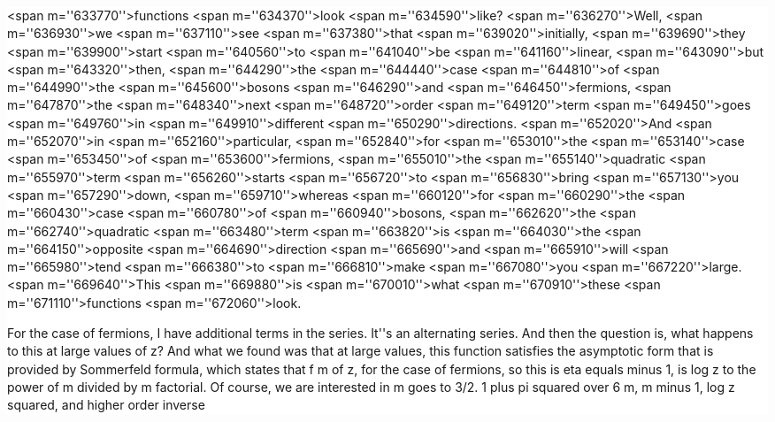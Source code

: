   <span m=''633770''>functions</span> <span m=''634370''>look</span> <span m=''634590''>like?</span>
  <span m=''636270''>Well,</span> <span m=''636930''>we</span> <span m=''637110''>see</span>
  <span m=''637380''>that</span> <span m=''639020''>initially,</span> <span m=''639690''>they</span>
  <span m=''639900''>start</span> <span m=''640560''>to</span> <span m=''641040''>be</span>
  <span m=''641160''>linear,</span> <span m=''643090''>but</span> <span m=''643320''>then,</span>
  <span m=''644290''>the</span> <span m=''644440''>case</span> <span m=''644810''>of</span>
  <span m=''644990''>the</span> <span m=''645600''>bosons</span> <span m=''646290''>and</span>
  <span m=''646450''>fermions,</span> <span m=''647870''>the</span> <span m=''648340''>next</span>
  <span m=''648720''>order</span> <span m=''649120''>term</span> <span m=''649450''>goes</span>
  <span m=''649760''>in</span> <span m=''649910''>different</span> <span m=''650290''>directions.</span>
  <span m=''652020''>And</span> <span m=''652070''>in</span> <span m=''652160''>particular,</span>
  <span m=''652840''>for</span> <span m=''653010''>the</span> <span m=''653140''>case</span>
  <span m=''653450''>of</span> <span m=''653600''>fermions,</span> <span m=''655010''>the</span>
  <span m=''655140''>quadratic</span> <span m=''655970''>term</span> <span m=''656260''>starts</span>
  <span m=''656720''>to</span> <span m=''656830''>bring</span> <span m=''657130''>you</span>
  <span m=''657290''>down,</span> <span m=''659710''>whereas</span> <span m=''660120''>for</span>
  <span m=''660290''>the</span> <span m=''660430''>case</span> <span m=''660780''>of</span>
  <span m=''660940''>bosons,</span> <span m=''662620''>the</span> <span m=''662740''>quadratic</span>
  <span m=''663480''>term</span> <span m=''663820''>is</span> <span m=''664030''>the</span>
  <span m=''664150''>opposite</span> <span m=''664690''>direction</span> <span m=''665690''>and</span>
  <span m=''665910''>will</span> <span m=''665980''>tend</span> <span m=''666380''>to</span>
  <span m=''666810''>make</span> <span m=''667080''>you</span> <span m=''667220''>large.</span>
  <span m=''669640''>This</span> <span m=''669880''>is</span> <span m=''670010''>what</span>
  <span m=''670910''>these</span> <span m=''671110''>functions</span> <span m=''672060''>look.</span>
  </p><p><span m=''673160''>For</span> <span m=''673350''>the</span> <span m=''673490''>case</span>
  <span m=''673820''>of</span> <span m=''673980''>fermions,</span> <span m=''674540''>I</span>
  <span m=''674670''>have</span> <span m=''675180''>additional</span> <span m=''675760''>terms</span>
  <span m=''676470''>in</span> <span m=''676580''>the</span> <span m=''676700''>series.</span>
  <span m=''677280''>It''s</span> <span m=''677470''>an</span> <span m=''677630''>alternating</span>
  <span m=''678350''>series.</span> <span m=''679680''>And</span> <span m=''679910''>then</span>
  <span m=''680070''>the</span> <span m=''680190''>question</span> <span m=''680620''>is,</span>
  <span m=''680780''>what</span> <span m=''681010''>happens</span> <span m=''681600''>to</span>
  <span m=''681710''>this</span> <span m=''682250''>at</span> <span m=''682550''>large</span>
  <span m=''682990''>values</span> <span m=''683450''>of</span> <span m=''683550''>z?</span>
  <span m=''684560''>And</span> <span m=''684910''>what</span> <span m=''685110''>we</span>
  <span m=''685230''>found</span> <span m=''685980''>was</span> <span m=''686350''>that</span>
  <span m=''687950''>at</span> <span m=''688010''>large</span> <span m=''688510''>values,</span>
  <span m=''690760''>this</span> <span m=''691060''>function</span> <span m=''691920''>satisfies</span>
  <span m=''693480''>the</span> <span m=''693730''>asymptotic</span> <span m=''694310''>form</span>
  <span m=''694670''>that</span> <span m=''694870''>is</span> <span m=''695050''>provided</span>
  <span m=''695700''>by</span> <span m=''695880''>Sommerfeld</span> <span m=''696550''>formula,</span>
  <span m=''701050''>which</span> <span m=''701690''>states</span> <span m=''702280''>that</span>
  <span m=''703120''>f</span> <span m=''703420''>m</span> <span m=''703710''>of</span>
  <span m=''703830''>z,</span> <span m=''705030''>for</span> <span m=''705270''>the</span>
  <span m=''705440''>case</span> <span m=''705770''>of</span> <span m=''705910''>fermions,</span>
  <span m=''706500''>so</span> <span m=''706650''>this</span> <span m=''706920''>is</span>
  <span m=''707150''>eta</span> <span m=''707300''>equals</span> <span m=''708210''>minus</span>
  <span m=''708530''>1,</span> <span m=''709450''>is</span> <span m=''709700''>log</span>
  <span m=''710420''>z</span> <span m=''710870''>to</span> <span m=''711340''>the</span>
  <span m=''711440''>power</span> <span m=''711790''>of</span> <span m=''712010''>m</span>
  <span m=''713030''>divided</span> <span m=''713570''>by</span> <span m=''714030''>m</span>
  <span m=''714050''>factorial.</span> <span m=''714895''>Of</span> <span m=''715180''>course,</span>
  <span m=''715420''>we</span> <span m=''715500''>are</span> <span m=''715930''>interested</span>
  <span m=''716830''>in</span> <span m=''717010''>m</span> <span m=''717320''>goes
  to</span> <span m=''717730''>3/2.</span> <span m=''718890''>1</span> <span m=''719310''>plus</span>
  <span m=''721610''>pi</span> <span m=''721840''>squared</span> <span m=''722430''>over</span>
  <span m=''722800''>6</span> <span m=''724070''>m,</span> <span m=''725420''>m</span>
  <span m=''725610''>minus</span> <span m=''726180''>1,</span> <span m=''727490''>log</span>
  <span m=''728010''>z</span> <span m=''728330''>squared,</span> <span m=''729720''>and</span>
  <span m=''730150''>higher</span> <span m=''730470''>order</span> <span m=''731160''>inverse</span>